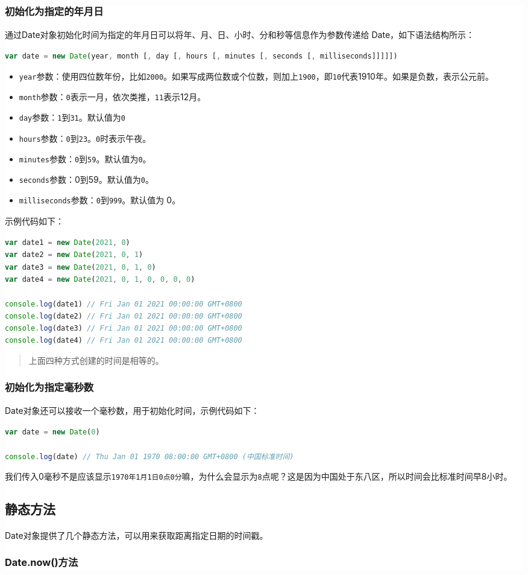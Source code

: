 
### 初始化为指定的年月日

通过Date对象初始化时间为指定的年月日可以将年、月、日、小时、分和秒等信息作为参数传递给 Date，如下语法结构所示：

```JavaScript
var date = new Date(year, month [, day [, hours [, minutes [, seconds [, milliseconds]]]]])
```


- `year`参数：使用四位数年份，比如`2000`。如果写成两位数或个位数，则加上`1900`，即`10`代表1910年。如果是负数，表示公元前。

- `month`参数：`0`表示一月，依次类推，`11`表示12月。

- `day`参数：`1`到`31`。默认值为`0`

- `hours`参数：`0`到`23`。`0`时表示午夜。

- `minutes`参数：`0`到`59`。默认值为`0`。

- `seconds`参数：0到59。默认值为`0`。

- `milliseconds`参数：`0`到`999`。默认值为 0。

示例代码如下：

```JavaScript
var date1 = new Date(2021, 0)
var date2 = new Date(2021, 0, 1)
var date3 = new Date(2021, 0, 1, 0)
var date4 = new Date(2021, 0, 1, 0, 0, 0, 0)

console.log(date1) // Fri Jan 01 2021 00:00:00 GMT+0800
console.log(date2) // Fri Jan 01 2021 00:00:00 GMT+0800
console.log(date3) // Fri Jan 01 2021 00:00:00 GMT+0800
console.log(date4) // Fri Jan 01 2021 00:00:00 GMT+0800
```


> 上面四种方式创建的时间是相等的。


### 初始化为指定毫秒数

Date对象还可以接收一个毫秒数，用于初始化时间，示例代码如下：

```JavaScript
var date = new Date(0)

console.log(date) // Thu Jan 01 1970 08:00:00 GMT+0800 (中国标准时间)
```


我们传入0毫秒不是应该显示`1970年1月1日0点0分`嘛，为什么会显示为`8`点呢？这是因为中国处于东八区，所以时间会比标准时间早8小时。

## 静态方法

Date对象提供了几个静态方法，可以用来获取距离指定日期的时间戳。

### Date.now()方法
